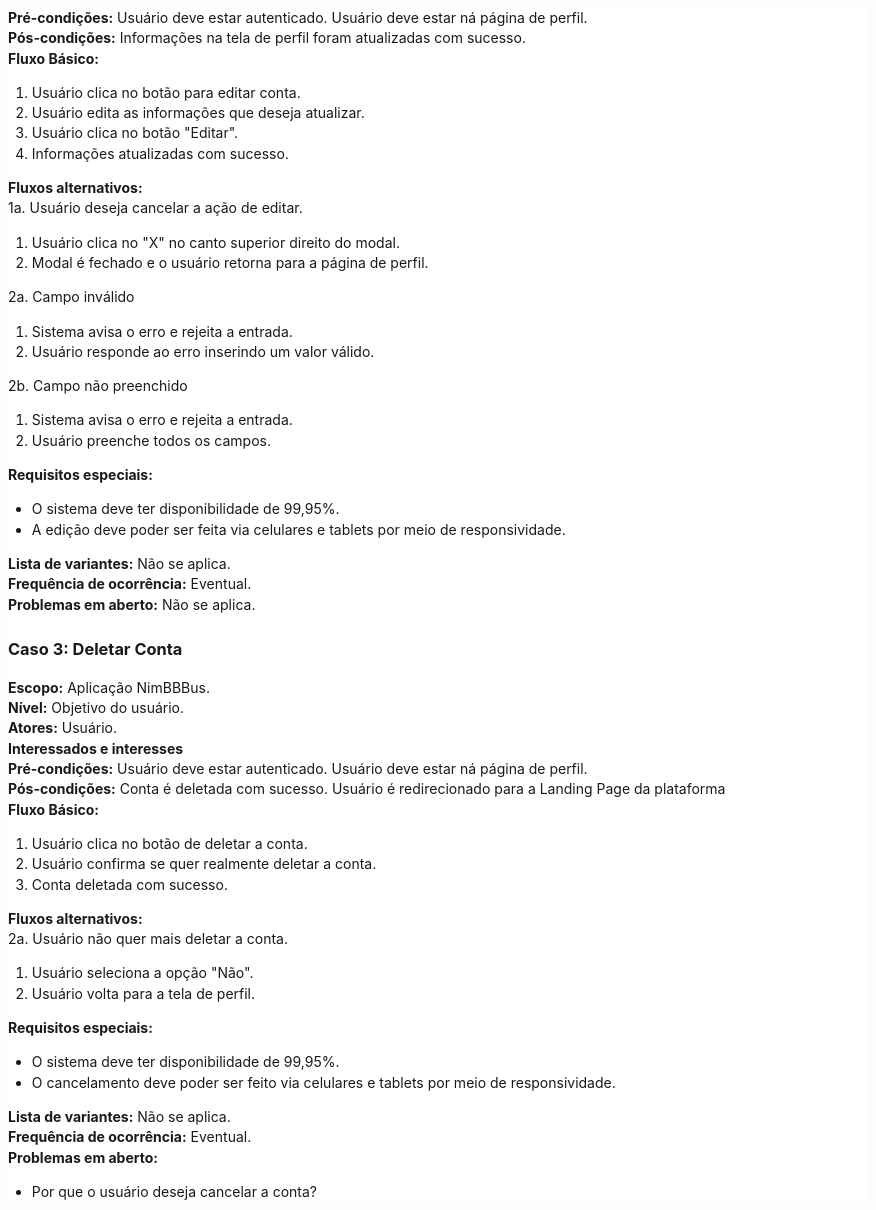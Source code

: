 **Pré-condições:** Usuário deve estar autenticado. Usuário deve estar ná página de perfil.<br>
**Pós-condições:** Informações na tela de perfil foram atualizadas com sucesso.<br>
**Fluxo Básico:** <br>
1. Usuário clica no botão para editar conta.
2. Usuário edita as informações que deseja atualizar.
3. Usuário clica no botão "Editar".
4. Informações atualizadas com sucesso.

**Fluxos alternativos:** <br>
1a. Usuário deseja cancelar a ação de editar.

1. Usuário clica no "X" no canto superior direito do modal.
2. Modal é fechado e o usuário retorna para a página de perfil.
   
2a. Campo inválido

1. Sistema avisa o erro e rejeita a entrada.
2. Usuário responde ao erro inserindo um valor válido.

2b. Campo não preenchido

1. Sistema avisa o erro e rejeita a entrada.
2. Usuário preenche todos os campos.

**Requisitos especiais:** 
- O sistema deve ter disponibilidade de 99,95%.
- A edição deve poder ser feita via celulares e tablets por meio de responsividade.

**Lista de variantes:**  Não se aplica.<br>
**Frequência de ocorrência:** Eventual.<br>
**Problemas em aberto:** Não se aplica.<br>

### Caso 3: Deletar Conta
**Escopo:** Aplicação NimBBBus.<br>
**Nível:** Objetivo do usuário.<br>
**Atores:** Usuário.<br>
**Interessados e interesses** <br>
**Pré-condições:** Usuário deve estar autenticado. Usuário deve estar ná página de perfil.<br>
**Pós-condições:** Conta é deletada com sucesso. Usuário é redirecionado para a Landing Page da plataforma<br>
**Fluxo Básico:** <br>
1. Usuário clica no botão de deletar a conta.
2. Usuário confirma se quer realmente deletar a conta.
3. Conta deletada com sucesso.

**Fluxos alternativos:** <br>
2a. Usuário não quer mais deletar a conta.

1. Usuário seleciona a opção "Não".
2. Usuário volta para a tela de perfil.

**Requisitos especiais:** 
- O sistema deve ter disponibilidade de 99,95%.
- O cancelamento deve poder ser feito via celulares e tablets por meio de responsividade.

**Lista de variantes:**  Não se aplica.<br>
**Frequência de ocorrência:** Eventual.<br>
**Problemas em aberto:** <br>
- Por que o usuário deseja cancelar a conta?
